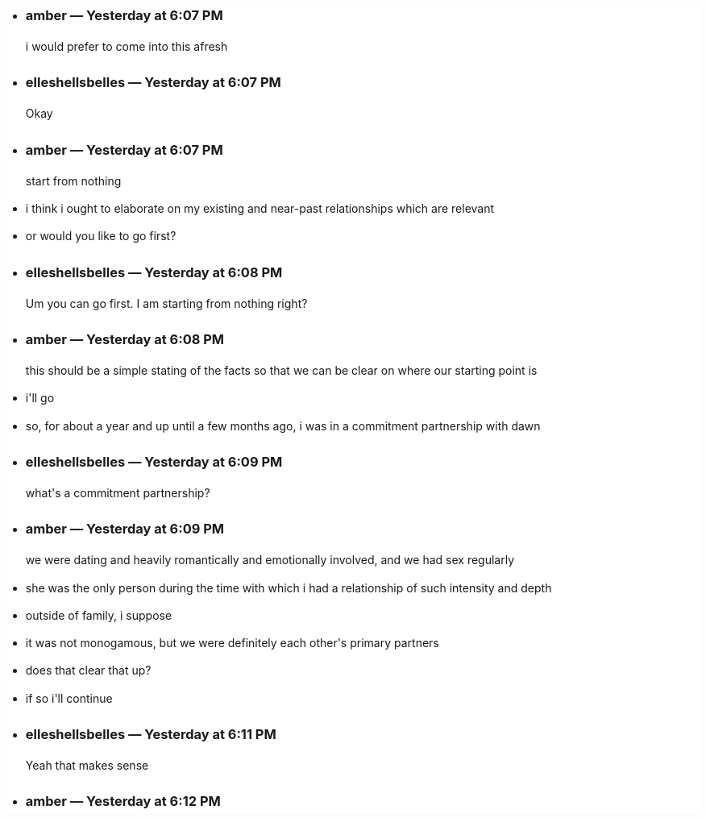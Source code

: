 
- ### amber _—_ Yesterday at 6:07 PM
    
    i would prefer to come into this afresh
    

- ### elleshellsbelles _—_ Yesterday at 6:07 PM
    
    Okay
    

- ### amber _—_ Yesterday at 6:07 PM
    
    start from nothing
    

- i think i ought to elaborate on my existing and near-past relationships which are relevant
    

- or would you like to go first?
    

- ### elleshellsbelles _—_ Yesterday at 6:08 PM
    
    Um you can go first. I am starting from nothing right?
    

- ### amber _—_ Yesterday at 6:08 PM
    
    this should be a simple stating of the facts so that we can be clear on where our starting point is
    

- i'll go
    

- so, for about a year and up until a few months ago, i was in a commitment partnership with dawn
    

- ### elleshellsbelles _—_ Yesterday at 6:09 PM
    
    what's a commitment partnership?
    

- ### amber _—_ Yesterday at 6:09 PM
    
    we were dating and heavily romantically and emotionally involved, and we had sex regularly
    

- she was the only person during the time with which i had a relationship of such intensity and depth
    

- outside of family, i suppose
    

- it was not monogamous, but we were definitely each other's primary partners
    

- does that clear that up?
    

- if so i'll continue
    

- ### elleshellsbelles _—_ Yesterday at 6:11 PM
    
    Yeah that makes sense
    

- ### amber _—_ Yesterday at 6:12 PM
    